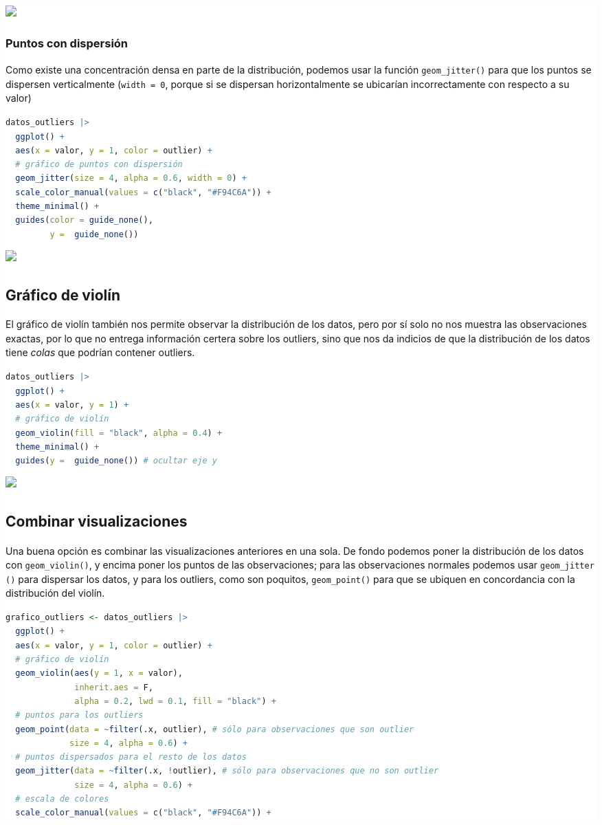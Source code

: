 <img src="{{< blogdown/postref >}}index_files/figure-html/unnamed-chunk-8-1.png" width="1152" />

### Puntos con dispersión

Como existe una concentración densa en parte de la distribución, podemos usar la función `geom_jitter()` para que los puntos se dispersen verticalmente (`width = 0`, porque si se dispersan horizontalmente se ubicarían incorrectamente con respecto a su valor)

``` r
datos_outliers |> 
  ggplot() +
  aes(x = valor, y = 1, color = outlier) +
  # gráfico de puntos con dispersión
  geom_jitter(size = 4, alpha = 0.6, width = 0) +
  scale_color_manual(values = c("black", "#F94C6A")) +
  theme_minimal() +
  guides(color = guide_none(),
         y =  guide_none())
```

<img src="{{< blogdown/postref >}}index_files/figure-html/unnamed-chunk-9-1.png" width="672" />

## Gráfico de violín

El gráfico de violín también nos permite observar la distribución de los datos, pero por sí solo no nos muestra las observaciones exactas, por lo que no entrega información certera sobre los outliers, sino que nos da indicios de que la distribución de los datos tiene *colas* que podrían contener outliers.

``` r
datos_outliers |> 
  ggplot() +
  aes(x = valor, y = 1) +
  # gráfico de violín
  geom_violin(fill = "black", alpha = 0.4) +
  theme_minimal() +
  guides(y =  guide_none()) # ocultar eje y
```

<img src="{{< blogdown/postref >}}index_files/figure-html/unnamed-chunk-10-1.png" width="672" />

## Combinar visualizaciones

Una buena opción es combinar las visualizaciones anteriores en una sola. De fondo podemos poner la distribución de los datos con `geom_violin()`, y encima poner los puntos de las observaciones; para las observaciones normales podemos usar `geom_jitter()` para dispersar los datos, y para los outliers, como son poquitos, `geom_point()` para que se ubiquen en concordancia con la distribución del violín.

``` r
grafico_outliers <- datos_outliers |> 
  ggplot() +
  aes(x = valor, y = 1, color = outlier) +
  # gráfico de violín
  geom_violin(aes(y = 1, x = valor), 
              inherit.aes = F,
              alpha = 0.2, lwd = 0.1, fill = "black") +
  # puntos para los outliers
  geom_point(data = ~filter(.x, outlier), # sólo para observaciones que son outlier
             size = 4, alpha = 0.6) +
  # puntos dispersados para el resto de los datos
  geom_jitter(data = ~filter(.x, !outlier), # sólo para observaciones que no son outlier
              size = 4, alpha = 0.6) +
  # escala de colores
  scale_color_manual(values = c("black", "#F94C6A")) +
```